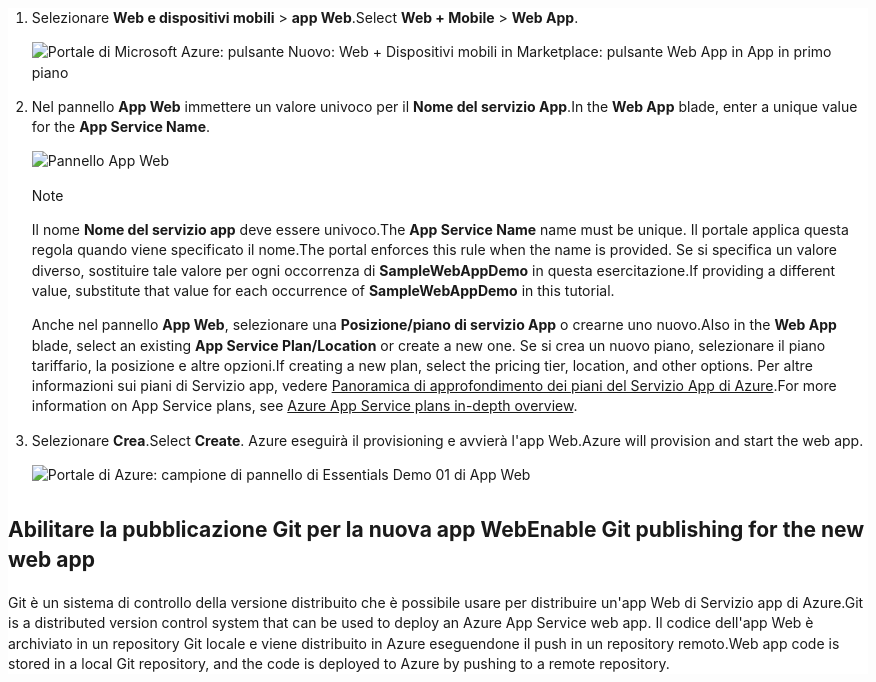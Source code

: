 1. <span data-ttu-id="0ad45-137">Selezionare **Web e dispositivi mobili**  >  **app Web**.</span><span class="sxs-lookup"><span data-stu-id="0ad45-137">Select **Web + Mobile** > **Web App**.</span></span>

   ![Portale di Microsoft Azure: pulsante Nuovo: Web + Dispositivi mobili in Marketplace: pulsante Web App in App in primo piano](azure-continuous-deployment/_static/05-azure-newwebapp.png)

1. <span data-ttu-id="0ad45-139">Nel pannello **App Web** immettere un valore univoco per il **Nome del servizio App**.</span><span class="sxs-lookup"><span data-stu-id="0ad45-139">In the **Web App** blade, enter a unique value for the **App Service Name**.</span></span>

   ![Pannello App Web](azure-continuous-deployment/_static/06-azure-newappblade.png)

   > [!NOTE]
   > <span data-ttu-id="0ad45-141">Il nome **Nome del servizio app** deve essere univoco.</span><span class="sxs-lookup"><span data-stu-id="0ad45-141">The **App Service Name** name must be unique.</span></span> <span data-ttu-id="0ad45-142">Il portale applica questa regola quando viene specificato il nome.</span><span class="sxs-lookup"><span data-stu-id="0ad45-142">The portal enforces this rule when the name is provided.</span></span> <span data-ttu-id="0ad45-143">Se si specifica un valore diverso, sostituire tale valore per ogni occorrenza di **SampleWebAppDemo** in questa esercitazione.</span><span class="sxs-lookup"><span data-stu-id="0ad45-143">If providing a different value, substitute that value for each occurrence of **SampleWebAppDemo** in this tutorial.</span></span>

   <span data-ttu-id="0ad45-144">Anche nel pannello **App Web**, selezionare una **Posizione/piano di servizio App** o crearne uno nuovo.</span><span class="sxs-lookup"><span data-stu-id="0ad45-144">Also in the **Web App** blade, select an existing **App Service Plan/Location** or create a new one.</span></span> <span data-ttu-id="0ad45-145">Se si crea un nuovo piano, selezionare il piano tariffario, la posizione e altre opzioni.</span><span class="sxs-lookup"><span data-stu-id="0ad45-145">If creating a new plan, select the pricing tier, location, and other options.</span></span> <span data-ttu-id="0ad45-146">Per altre informazioni sui piani di Servizio app, vedere [Panoramica di approfondimento dei piani del Servizio App di Azure](/azure/app-service/azure-web-sites-web-hosting-plans-in-depth-overview).</span><span class="sxs-lookup"><span data-stu-id="0ad45-146">For more information on App Service plans, see [Azure App Service plans in-depth overview](/azure/app-service/azure-web-sites-web-hosting-plans-in-depth-overview).</span></span>

1. <span data-ttu-id="0ad45-147">Selezionare **Crea**.</span><span class="sxs-lookup"><span data-stu-id="0ad45-147">Select **Create**.</span></span> <span data-ttu-id="0ad45-148">Azure eseguirà il provisioning e avvierà l'app Web.</span><span class="sxs-lookup"><span data-stu-id="0ad45-148">Azure will provision and start the web app.</span></span>

   ![Portale di Azure: campione di pannello di Essentials Demo 01 di App Web](azure-continuous-deployment/_static/07-azure-webappblade.png)

## <a name="enable-git-publishing-for-the-new-web-app"></a><span data-ttu-id="0ad45-150">Abilitare la pubblicazione Git per la nuova app Web</span><span class="sxs-lookup"><span data-stu-id="0ad45-150">Enable Git publishing for the new web app</span></span>

<span data-ttu-id="0ad45-151">Git è un sistema di controllo della versione distribuito che è possibile usare per distribuire un'app Web di Servizio app di Azure.</span><span class="sxs-lookup"><span data-stu-id="0ad45-151">Git is a distributed version control system that can be used to deploy an Azure App Service web app.</span></span> <span data-ttu-id="0ad45-152">Il codice dell'app Web è archiviato in un repository Git locale e viene distribuito in Azure eseguendone il push in un repository remoto.</span><span class="sxs-lookup"><span data-stu-id="0ad45-152">Web app code is stored in a local Git repository, and the code is deployed to Azure by pushing to a remote repository.</span></span>
